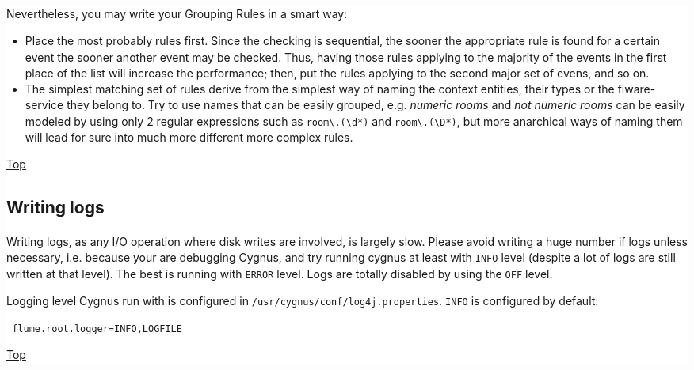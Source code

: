 Nevertheless, you may write your Grouping Rules in a smart way:

* Place the most probably rules first. Since the checking is sequential, the sooner the appropriate rule is found for a certain event the sooner another event may be checked. Thus, having those rules applying to the majority of the events in the first place of the list will increase the performance; then, put the rules applying to the second major set of evens, and so on.
* The simplest matching set of rules derive from the simplest way of naming the context entities, their types or the fiware-service they belong to. Try to use names that can be easily grouped, e.g. <i>numeric rooms</i> and <i>not numeric rooms</i> can be easily modeled by using only 2 regular expressions such as `room\.(\d*)` and `room\.(\D*)`, but more anarchical ways of naming them will lead for sure into much more different more complex rules.

[Top](#top)

## <a name="section6"></a>Writing logs
Writing logs, as any I/O operation where disk writes are involved, is largely slow. Please avoid writing a huge number if logs unless necessary, i.e. because your are debugging Cygnus, and try running cygnus at least with `INFO` level (despite a lot of logs are still written at that level). The best is running with `ERROR` level. Logs are totally disabled by using the `OFF` level.

Logging level Cygnus run with is configured in `/usr/cygnus/conf/log4j.properties`. `INFO` is configured by default:

     flume.root.logger=INFO,LOGFILE

[Top](#top)
